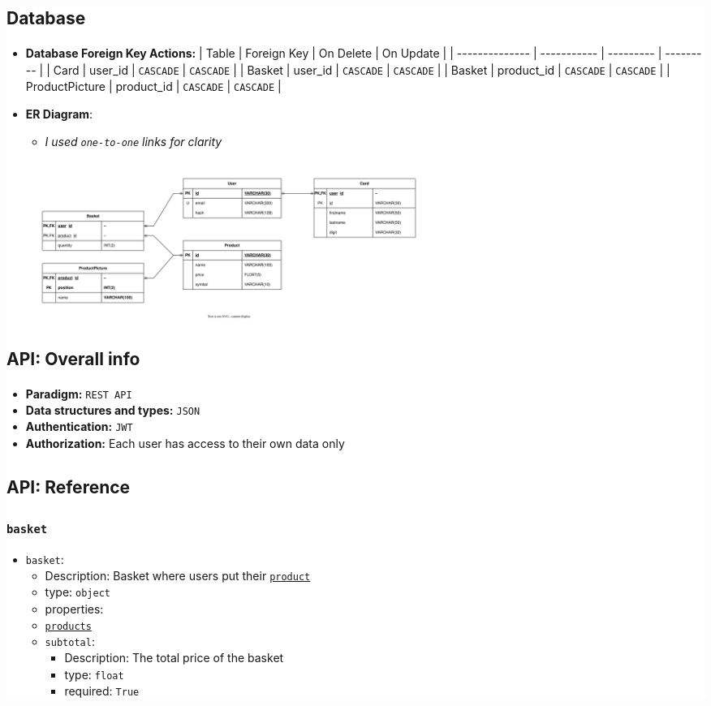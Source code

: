 ## Database

* **Database Foreign Key Actions:**
  | Table          | Foreign Key | On Delete | On Update |
  | -------------- | ----------- | --------- | --------- |
  | Card           | user_id     | `CASCADE` | `CASCADE` |
  | Basket         | user_id     | `CASCADE` | `CASCADE` |
  | Basket         | product_id  | `CASCADE` | `CASCADE` |
  | ProductPicture | product_id  | `CASCADE` | `CASCADE` |

* **ER Diagram**:
  * *I used `one-to-one` links for clarity*

  [<img src="rsc/erd-database.drawio.svg" width="500">](rsc/erd-database.drawio.svg)

## API: Overall info

* **Paradigm:** `REST API`
* **Data structures and types:** `JSON`
* **Authentication:** `JWT`
* **Authorization:** Each user has access to their own data only

## API: Reference

### `basket`

* `basket`:
  * Description: Basket where users put their [`product`](#product)
  * type: `object`
  * properties:
  * [`products`](#products)
  * `subtotal`:
    * Description: The total price of the basket
    * type: `float`
    * required: `True`
